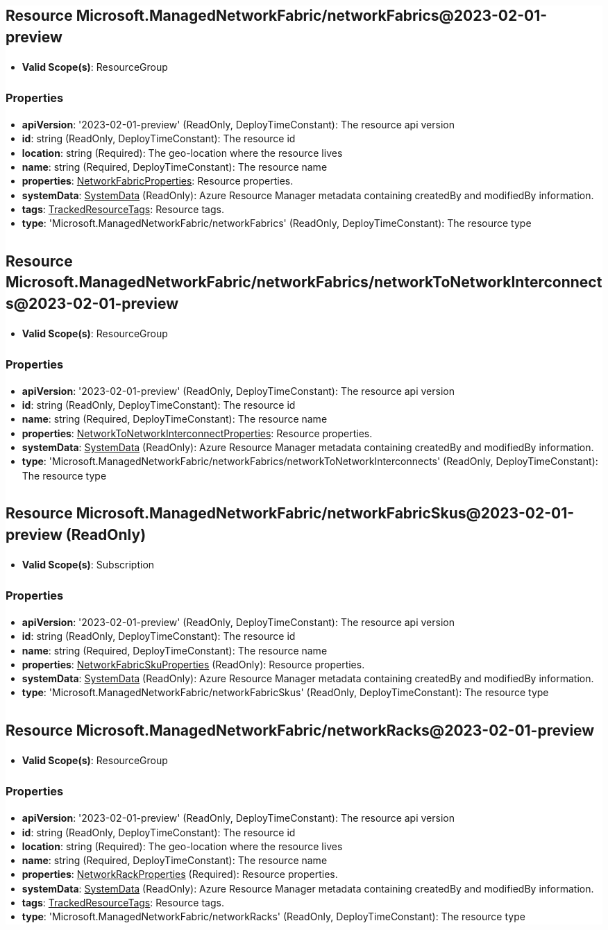 
## Resource Microsoft.ManagedNetworkFabric/networkFabrics@2023-02-01-preview
* **Valid Scope(s)**: ResourceGroup
### Properties
* **apiVersion**: '2023-02-01-preview' (ReadOnly, DeployTimeConstant): The resource api version
* **id**: string (ReadOnly, DeployTimeConstant): The resource id
* **location**: string (Required): The geo-location where the resource lives
* **name**: string (Required, DeployTimeConstant): The resource name
* **properties**: [NetworkFabricProperties](#networkfabricproperties): Resource properties.
* **systemData**: [SystemData](#systemdata) (ReadOnly): Azure Resource Manager metadata containing createdBy and modifiedBy information.
* **tags**: [TrackedResourceTags](#trackedresourcetags): Resource tags.
* **type**: 'Microsoft.ManagedNetworkFabric/networkFabrics' (ReadOnly, DeployTimeConstant): The resource type

## Resource Microsoft.ManagedNetworkFabric/networkFabrics/networkToNetworkInterconnects@2023-02-01-preview
* **Valid Scope(s)**: ResourceGroup
### Properties
* **apiVersion**: '2023-02-01-preview' (ReadOnly, DeployTimeConstant): The resource api version
* **id**: string (ReadOnly, DeployTimeConstant): The resource id
* **name**: string (Required, DeployTimeConstant): The resource name
* **properties**: [NetworkToNetworkInterconnectProperties](#networktonetworkinterconnectproperties): Resource properties.
* **systemData**: [SystemData](#systemdata) (ReadOnly): Azure Resource Manager metadata containing createdBy and modifiedBy information.
* **type**: 'Microsoft.ManagedNetworkFabric/networkFabrics/networkToNetworkInterconnects' (ReadOnly, DeployTimeConstant): The resource type

## Resource Microsoft.ManagedNetworkFabric/networkFabricSkus@2023-02-01-preview (ReadOnly)
* **Valid Scope(s)**: Subscription
### Properties
* **apiVersion**: '2023-02-01-preview' (ReadOnly, DeployTimeConstant): The resource api version
* **id**: string (ReadOnly, DeployTimeConstant): The resource id
* **name**: string (Required, DeployTimeConstant): The resource name
* **properties**: [NetworkFabricSkuProperties](#networkfabricskuproperties) (ReadOnly): Resource properties.
* **systemData**: [SystemData](#systemdata) (ReadOnly): Azure Resource Manager metadata containing createdBy and modifiedBy information.
* **type**: 'Microsoft.ManagedNetworkFabric/networkFabricSkus' (ReadOnly, DeployTimeConstant): The resource type

## Resource Microsoft.ManagedNetworkFabric/networkRacks@2023-02-01-preview
* **Valid Scope(s)**: ResourceGroup
### Properties
* **apiVersion**: '2023-02-01-preview' (ReadOnly, DeployTimeConstant): The resource api version
* **id**: string (ReadOnly, DeployTimeConstant): The resource id
* **location**: string (Required): The geo-location where the resource lives
* **name**: string (Required, DeployTimeConstant): The resource name
* **properties**: [NetworkRackProperties](#networkrackproperties) (Required): Resource properties.
* **systemData**: [SystemData](#systemdata) (ReadOnly): Azure Resource Manager metadata containing createdBy and modifiedBy information.
* **tags**: [TrackedResourceTags](#trackedresourcetags): Resource tags.
* **type**: 'Microsoft.ManagedNetworkFabric/networkRacks' (ReadOnly, DeployTimeConstant): The resource type
